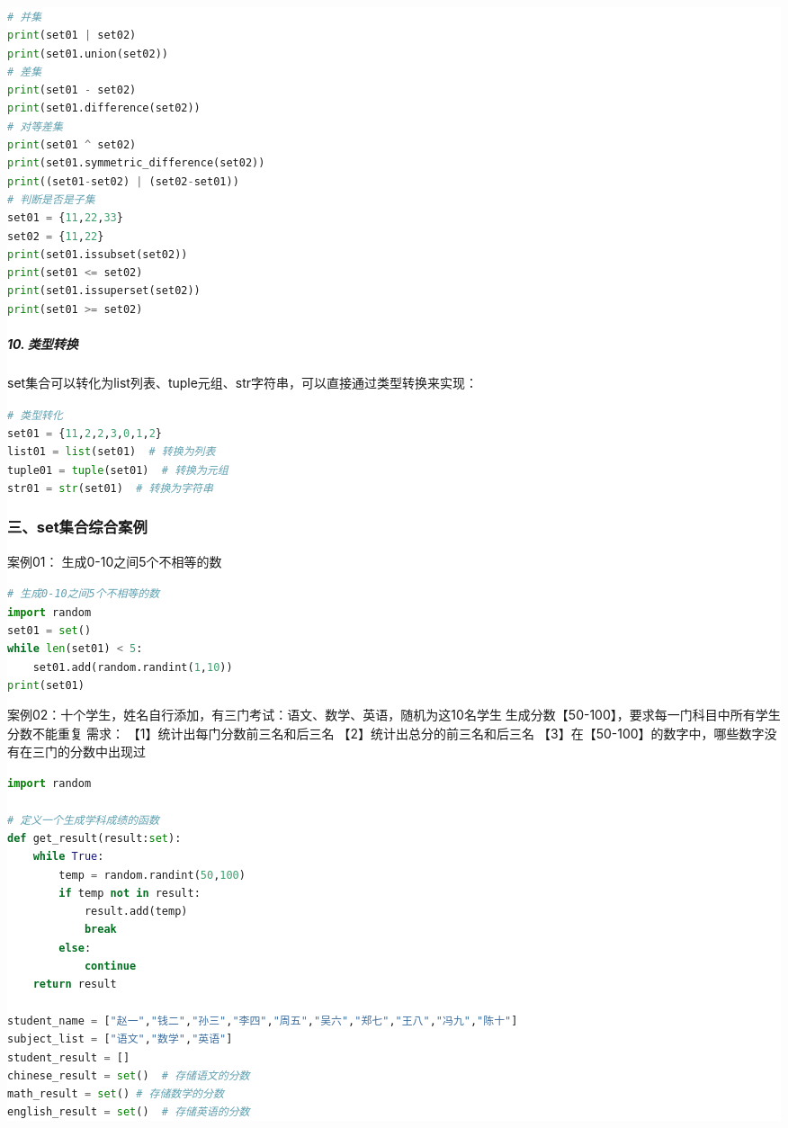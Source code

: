 ```python
# 并集
print(set01 | set02)
print(set01.union(set02))
# 差集
print(set01 - set02)
print(set01.difference(set02))
# 对等差集
print(set01 ^ set02)
print(set01.symmetric_difference(set02))
print((set01-set02) | (set02-set01))
# 判断是否是子集
set01 = {11,22,33}
set02 = {11,22}
print(set01.issubset(set02))
print(set01 <= set02)
print(set01.issuperset(set02))
print(set01 >= set02)
```
##### 10. 类型转换
set集合可以转化为list列表、tuple元组、str字符串，可以直接通过类型转换来实现：
```python
# 类型转化
set01 = {11,2,2,3,0,1,2}
list01 = list(set01)  # 转换为列表
tuple01 = tuple(set01)  # 转换为元组
str01 = str(set01)  # 转换为字符串
```
### 三、set集合综合案例
案例01： 生成0-10之间5个不相等的数
```python
# 生成0-10之间5个不相等的数
import random
set01 = set()
while len(set01) < 5:
    set01.add(random.randint(1,10))
print(set01)
```
案例02：十个学生，姓名自行添加，有三门考试：语文、数学、英语，随机为这10名学生
生成分数【50-100】，要求每一门科目中所有学生分数不能重复
需求：
【1】统计出每门分数前三名和后三名
【2】统计出总分的前三名和后三名
【3】在【50-100】的数字中，哪些数字没有在三门的分数中出现过
```python
import random

# 定义一个生成学科成绩的函数
def get_result(result:set):
    while True:
        temp = random.randint(50,100)
        if temp not in result:
            result.add(temp)
            break
        else:
            continue
    return result

student_name = ["赵一","钱二","孙三","李四","周五","吴六","郑七","王八","冯九","陈十"]
subject_list = ["语文","数学","英语"]
student_result = []
chinese_result = set()  # 存储语文的分数
math_result = set() # 存储数学的分数
english_result = set()  # 存储英语的分数
```